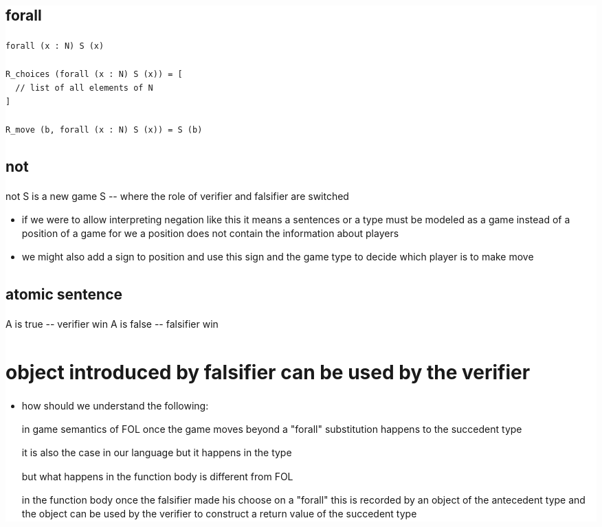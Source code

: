 ## forall

```cicada
forall (x : N) S (x)

R_choices (forall (x : N) S (x)) = [
  // list of all elements of N
]

R_move (b, forall (x : N) S (x)) = S (b)
```

## not

not S is a new game
S -- where the role of verifier and falsifier are switched

- if we were to allow interpreting negation like this
  it means a sentences or a type must be modeled as a game
  instead of a position of a game
  for we a position does not contain
  the information about players

- we might also add a sign to position
  and use this sign and the game type
  to decide which player is to make move

## atomic sentence

A is true -- verifier win
A is false -- falsifier win

# object introduced by falsifier can be used by the verifier

- how should we understand the following:

  in game semantics of FOL
  once the game moves beyond a "forall"
  substitution happens to the succedent type

  it is also the case in our language
  but it happens in the type

  but what happens in the function body
  is different from FOL

  in the function body
  once the falsifier made his choose on a "forall"
  this is recorded by an object of the antecedent type
  and the object can be used by the verifier
  to construct a return value of the succedent type
